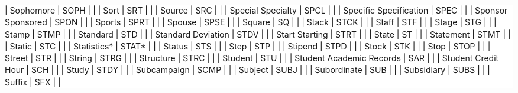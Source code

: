 | Sophomore                   | SOPH       |                                                              |
| Sort                        | SRT        |                                                              |
| Source                      | SRC        |                                                              |
| Special Specialty           | SPCL       |                                                              |
| Specific Specification      | SPEC       |                                                              |
| Sponsor Sponsored           | SPON       |                                                              |
| Sports                      | SPRT       |                                                              |
| Spouse                      | SPSE       |                                                              |
| Square                      | SQ         |                                                              |
| Stack                       | STCK       |                                                              |
| Staff                       | STF        |                                                              |
| Stage                       | STG        |                                                              |
| Stamp                       | STMP       |                                                              |
| Standard                    | STD        |                                                              |
| Standard Deviation          | STDV       |                                                              |
| Start Starting              | STRT       |                                                              |
| State                       | ST         |                                                              |
| Statement                   | STMT       |                                                              |
| Static                      | STC        |                                                              |
| Statistics*                 | STAT*      |                                                              |
| Status                      | STS        |                                                              |
| Step                        | STP        |                                                              |
| Stipend                     | STPD       |                                                              |
| Stock                       | STK        |                                                              |
| Stop                        | STOP       |                                                              |
| Street                      | STR        |                                                              |
| String                      | STRG       |                                                              |
| Structure                   | STRC       |                                                              |
| Student                     | STU        |                                                              |
| Student Academic Records    | SAR        |                                                              |
| Student Credit Hour         | SCH        |                                                              |
| Study                       | STDY       |                                                              |
| Subcampaign                 | SCMP       |                                                              |
| Subject                     | SUBJ       |                                                              |
| Subordinate                 | SUB        |                                                              |
| Subsidiary                  | SUBS       |                                                              |
| Suffix                      | SFX        |                                                              |
